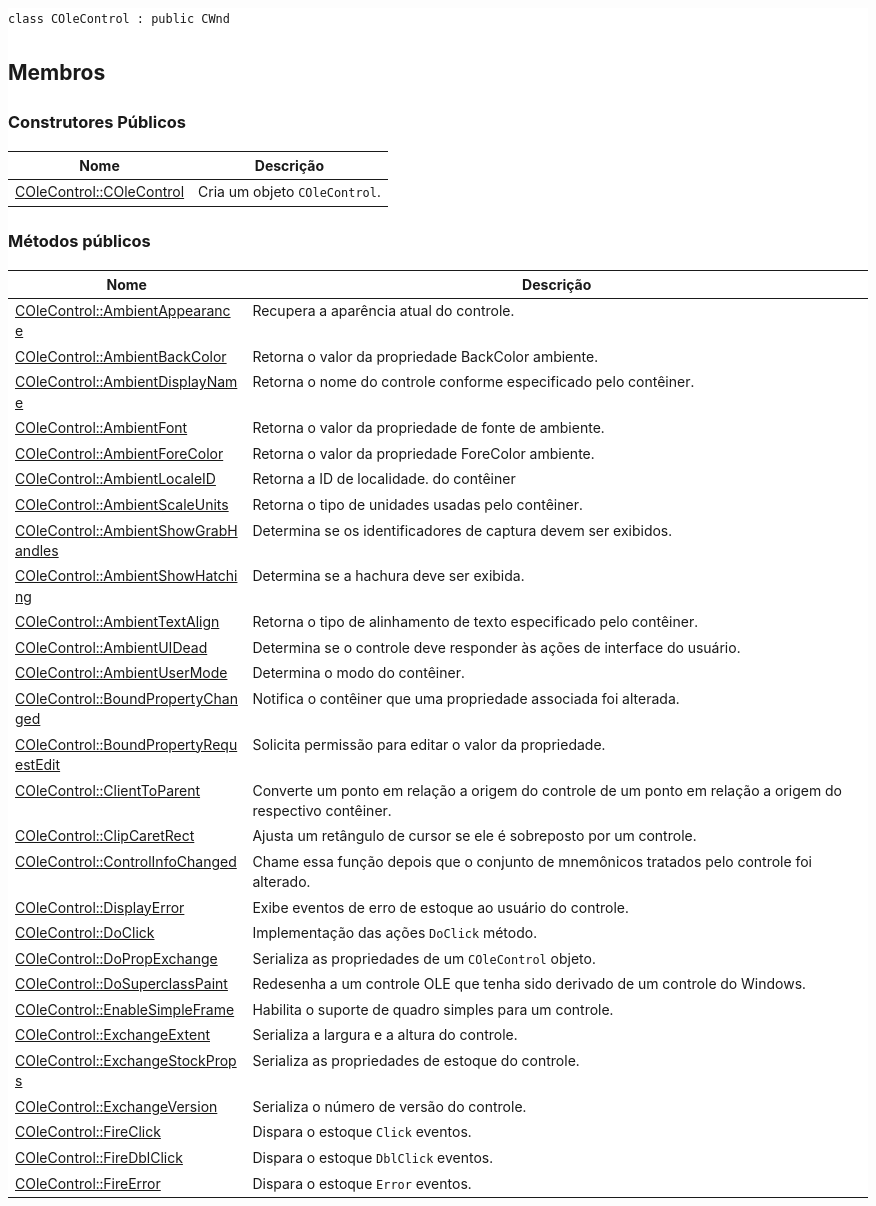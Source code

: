 ```  
class COleControl : public CWnd  
```  
  
## <a name="members"></a>Membros  
  
### <a name="public-constructors"></a>Construtores Públicos  
  
|Nome|Descrição|  
|----------|-----------------|  
|[COleControl::COleControl](#colecontrol)|Cria um objeto `COleControl`.|  
  
### <a name="public-methods"></a>Métodos públicos  
  
|Nome|Descrição|  
|----------|-----------------|  
|[COleControl::AmbientAppearance](#ambientappearance)|Recupera a aparência atual do controle.|  
|[COleControl::AmbientBackColor](#ambientbackcolor)|Retorna o valor da propriedade BackColor ambiente.|  
|[COleControl::AmbientDisplayName](#ambientdisplayname)|Retorna o nome do controle conforme especificado pelo contêiner.|  
|[COleControl::AmbientFont](#ambientfont)|Retorna o valor da propriedade de fonte de ambiente.|  
|[COleControl::AmbientForeColor](#ambientforecolor)|Retorna o valor da propriedade ForeColor ambiente.|  
|[COleControl::AmbientLocaleID](#ambientlocaleid)|Retorna a ID de localidade. do contêiner|  
|[COleControl::AmbientScaleUnits](#ambientscaleunits)|Retorna o tipo de unidades usadas pelo contêiner.|  
|[COleControl::AmbientShowGrabHandles](#ambientshowgrabhandles)|Determina se os identificadores de captura devem ser exibidos.|  
|[COleControl::AmbientShowHatching](#ambientshowhatching)|Determina se a hachura deve ser exibida.|  
|[COleControl::AmbientTextAlign](#ambienttextalign)|Retorna o tipo de alinhamento de texto especificado pelo contêiner.|  
|[COleControl::AmbientUIDead](#ambientuidead)|Determina se o controle deve responder às ações de interface do usuário.|  
|[COleControl::AmbientUserMode](#ambientusermode)|Determina o modo do contêiner.|  
|[COleControl::BoundPropertyChanged](#boundpropertychanged)|Notifica o contêiner que uma propriedade associada foi alterada.|  
|[COleControl::BoundPropertyRequestEdit](#boundpropertyrequestedit)|Solicita permissão para editar o valor da propriedade.|  
|[COleControl::ClientToParent](#clienttoparent)|Converte um ponto em relação a origem do controle de um ponto em relação a origem do respectivo contêiner.|  
|[COleControl::ClipCaretRect](#clipcaretrect)|Ajusta um retângulo de cursor se ele é sobreposto por um controle.|  
|[COleControl::ControlInfoChanged](#controlinfochanged)|Chame essa função depois que o conjunto de mnemônicos tratados pelo controle foi alterado.|  
|[COleControl::DisplayError](#displayerror)|Exibe eventos de erro de estoque ao usuário do controle.|  
|[COleControl::DoClick](#doclick)|Implementação das ações `DoClick` método.|  
|[COleControl::DoPropExchange](#dopropexchange)|Serializa as propriedades de um `COleControl` objeto.|  
|[COleControl::DoSuperclassPaint](#dosuperclasspaint)|Redesenha a um controle OLE que tenha sido derivado de um controle do Windows.|  
|[COleControl::EnableSimpleFrame](#enablesimpleframe)|Habilita o suporte de quadro simples para um controle.|  
|[COleControl::ExchangeExtent](#exchangeextent)|Serializa a largura e a altura do controle.|  
|[COleControl::ExchangeStockProps](#exchangestockprops)|Serializa as propriedades de estoque do controle.|  
|[COleControl::ExchangeVersion](#exchangeversion)|Serializa o número de versão do controle.|  
|[COleControl::FireClick](#fireclick)|Dispara o estoque `Click` eventos.|  
|[COleControl::FireDblClick](#firedblclick)|Dispara o estoque `DblClick` eventos.|  
|[COleControl::FireError](#fireerror)|Dispara o estoque `Error` eventos.|  